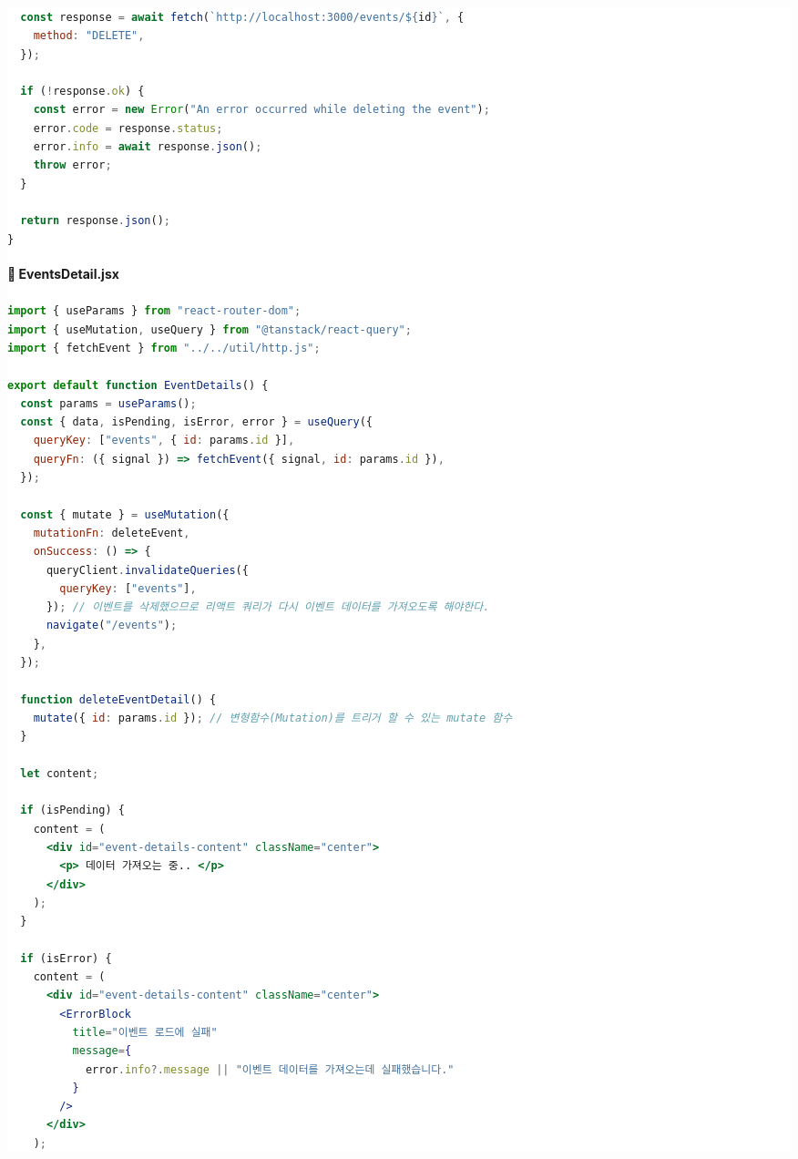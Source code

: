 ```js
  const response = await fetch(`http://localhost:3000/events/${id}`, {
    method: "DELETE",
  });

  if (!response.ok) {
    const error = new Error("An error occurred while deleting the event");
    error.code = response.status;
    error.info = await response.json();
    throw error;
  }

  return response.json();
}
```

#### 💎 EventsDetail.jsx

```jsx
import { useParams } from "react-router-dom";
import { useMutation, useQuery } from "@tanstack/react-query";
import { fetchEvent } from "../../util/http.js";

export default function EventDetails() {
  const params = useParams();
  const { data, isPending, isError, error } = useQuery({
    queryKey: ["events", { id: params.id }],
    queryFn: ({ signal }) => fetchEvent({ signal, id: params.id }),
  });

  const { mutate } = useMutation({
    mutationFn: deleteEvent,
    onSuccess: () => {
      queryClient.invalidateQueries({
        queryKey: ["events"],
      }); // 이벤트를 삭제했으므로 리액트 쿼리가 다시 이벤트 데이터를 가져오도록 해야한다.
      navigate("/events");
    },
  });

  function deleteEventDetail() {
    mutate({ id: params.id }); // 변형함수(Mutation)를 트리거 할 수 있는 mutate 함수
  }

  let content;

  if (isPending) {
    content = (
      <div id="event-details-content" className="center">
        <p> 데이터 가져오는 중.. </p>
      </div>
    );
  }

  if (isError) {
    content = (
      <div id="event-details-content" className="center">
        <ErrorBlock
          title="이벤트 로드에 실패"
          message={
            error.info?.message || "이벤트 데이터를 가져오는데 실패했습니다."
          }
        />
      </div>
    );
```